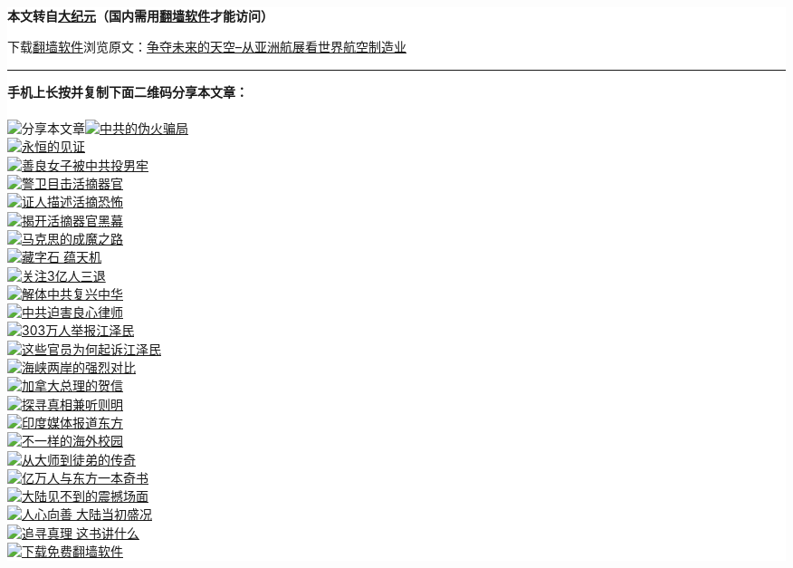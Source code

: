 <strong>本文转自<a href="https://www.epochtimes.com">大纪元</a>（国内需用<a href="https://github.com/ekzpmt3266/www/blob/master/README.md#8">翻墙软件</a>才能访问）</strong><p>下载<a href="https://github.com/ekzpmt3266/www/blob/master/README.md#8">翻墙软件</a>浏览原文：<a href="https://www.epochtimes.com/gb/2/3/6/n174846.htm">争夺未来的天空&#8211;从亚洲航展看世界航空制造业</a></p><hr>

<strong>手机上长按并复制下面二维码分享本文章：</strong><br><br><img src="http://fo04.szzdcdn.tv/v.php?action=qrcode&url=https://github.com/ekzpmt3266/djy/blob/master/gb/2/3/6/n174846.md%231" title="分享本文章"></td><td VALIGN=TOP><a href="https://github.com/ekzpmt3266/djy/blob/master/gb/16/1/21/n4622075.md?dfh#1" target="_blank"><img src="https://raw.githubusercontent.com/ekzpmt3266/djy/master/gb/300/wei-f1.jpg" title="中共的伪火骗局"  alt="中共的伪火骗局"></a><br><a href="https://github.com/ekzpmt3266/www/blob/master/README.md?dfh#9" target="_blank"><img src="https://raw.githubusercontent.com/ekzpmt3266/djy/master/gb/300/yong-h.jpg" title="永恒的见证"  alt="永恒的见证"></a><br><a href="https://github.com/ekzpmt3266/djy/blob/master/gb/13/9/29/n3974789.md?dfh#1" target="_blank"><img src="https://raw.githubusercontent.com/ekzpmt3266/djy/master/gb/300/shang-lnz.jpg" title="善良女子被中共投男牢"  alt="善良女子被中共投男牢"></a><br><a href="https://github.com/ekzpmt3266/djy/blob/master/gb/16/3/16/n4663449.md?dfh#1" target="_blank"><img src="https://raw.githubusercontent.com/ekzpmt3266/djy/master/gb/300/huo-z3.jpg" title="警卫目击活摘器官"  alt="警卫目击活摘器官"></a><br><a href="https://github.com/ekzpmt3266/djy/blob/master/gb/16/8/7/n8177641.md?dfh#1" target="_blank"><img src="https://raw.githubusercontent.com/ekzpmt3266/djy/master/gb/300/huo-z4.jpg" title="证人描述活摘恐怖"  alt="证人描述活摘恐怖"></a><br><a href="https://github.com/ekzpmt3266/djy/blob/master/gb/10/4/19/n2881569.md?dfh#1" target="_blank"><img src="https://raw.githubusercontent.com/ekzpmt3266/djy/master/gb/300/huo-z1.jpg" title="揭开活摘器官黑幕"  alt="揭开活摘器官黑幕"></a><br><a href="https://github.com/ekzpmt3266/djy/blob/master/gb/10/11/7/n3077476.md?dfh#1" target="_blank"><img src="https://raw.githubusercontent.com/ekzpmt3266/djy/master/gb/300/ma-ks.jpg" title="马克思的成魔之路"  alt="马克思的成魔之路"></a><br><a href="https://github.com/ekzpmt3266/djy/blob/master/gb/14/6/9/n4173977.md?dfh#1" target="_blank"><img src="https://raw.githubusercontent.com/ekzpmt3266/djy/master/gb/300/chang-zs.jpg" title="藏字石 蕴天机"  alt="藏字石 蕴天机"></a><br><a href="https://github.com/ekzpmt3266/djy/blob/master/gb/18/5/10/n10381511.md?dfh#1" target="_blank"><img src="https://raw.githubusercontent.com/ekzpmt3266/djy/master/gb/300/st1.jpg" title="关注3亿人三退"  alt="关注3亿人三退"></a><br><a href="https://github.com/ekzpmt3266/djy/blob/master/gb/18/3/21/n10237682.md?dfh#1" target="_blank"><img src="https://raw.githubusercontent.com/ekzpmt3266/djy/master/gb/300/jie-t.jpg" title="解体中共复兴中华"  alt="解体中共复兴中华"></a><br><a href="https://github.com/ekzpmt3266/djy/blob/master/gb/9/2/9/n2422991.md?dfh#1" target="_blank"><img src="https://raw.githubusercontent.com/ekzpmt3266/djy/master/gb/300/gao-zs.jpg" title="中共迫害良心律师"  alt="中共迫害良心律师"></a><br><a href="https://github.com/ekzpmt3266/djy/blob/master/gb/18/12/9/n10900044.md?dfh#1" target="_blank"><img src="https://raw.githubusercontent.com/ekzpmt3266/djy/master/gb/300/sj1.jpg" title="303万人举报江泽民"  alt="303万人举报江泽民"></a><br><a href="https://github.com/ekzpmt3266/djy/blob/master/gb/18/8/28/n10672014.md?dfh#1" target="_blank"><img src="https://raw.githubusercontent.com/ekzpmt3266/djy/master/gb/300/sj2.jpg" title="这些官员为何起诉江泽民"  alt="这些官员为何起诉江泽民"></a><br><a href="https://github.com/ekzpmt3266/djy/blob/master/gb/8/12/18/n2367165.md?dfh#1" target="_blank"><img src="https://raw.githubusercontent.com/ekzpmt3266/djy/master/gb/300/liangan.jpg" title="海峡两岸的强烈对比"  alt="海峡两岸的强烈对比"></a><br><a href="https://github.com/ekzpmt3266/djy/blob/master/gb/15/12/10/n4593139.md?dfh#1" target="_blank"><img src="https://raw.githubusercontent.com/ekzpmt3266/djy/master/gb/300/jia-ndzl.jpg" title="加拿大总理的贺信"  alt="加拿大总理的贺信"></a><br><a href="https://github.com/ekzpmt3266/djy/blob/master/gb/11/6/17/n3289382.md?dfh#1" target="_blank"><img src="https://raw.githubusercontent.com/ekzpmt3266/djy/master/gb/300/xiao-wd.jpg" title="探寻真相兼听则明"  alt="探寻真相兼听则明"></a><br><a href="https://github.com/ekzpmt3266/djy/blob/master/gb/18/10/27/n10812623.md?dfh#1" target="_blank"><img src="https://raw.githubusercontent.com/ekzpmt3266/djy/master/gb/300/yindu.jpg" title="印度媒体报道东方"  alt="印度媒体报道东方"></a><br><a href="https://github.com/ekzpmt3266/djy/blob/master/gb/18/6/9/n10469652.md?dfh#1" target="_blank"><img src="https://raw.githubusercontent.com/ekzpmt3266/djy/master/gb/300/xie-j.jpg" title="不一样的海外校园"  alt="不一样的海外校园"></a><br><a href="https://github.com/ekzpmt3266/djy/blob/master/gb/7/4/5/n1669415.md?dfh#1" target="_blank"><img src="https://raw.githubusercontent.com/ekzpmt3266/djy/master/gb/300/li-up.jpg" title="从大师到徒弟的传奇"  alt="从大师到徒弟的传奇"></a><br><a href="https://github.com/ekzpmt3266/djy/blob/master/gb/17/5/26/n9191512.md?dfh#1" target="_blank"><img src="https://raw.githubusercontent.com/ekzpmt3266/djy/master/gb/300/zfl2.jpg" title="亿万人与东方一本奇书"  alt="亿万人与东方一本奇书"></a><br><a href="https://github.com/ekzpmt3266/djy/blob/master/gb/13/11/27/n4020290.md?dfh#1" target="_blank"><img src="https://raw.githubusercontent.com/ekzpmt3266/djy/master/gb/300/zhen-h.jpg" title="大陆见不到的震撼场面"  alt="大陆见不到的震撼场面"></a><br><a href="https://github.com/ekzpmt3266/djy/blob/master/gb/15/7/17/n4482910.md?dfh#1" target="_blank"><img src="https://raw.githubusercontent.com/ekzpmt3266/djy/master/gb/300/dalu-sk.jpg" title="人心向善 大陆当初盛况"  alt="人心向善 大陆当初盛况"></a><br><a href="https://github.com/ekzpmt3266/djy/blob/master/gb/19/1/5/n10955468.md?dfh#1" target="_blank"><img src="https://raw.githubusercontent.com/ekzpmt3266/djy/master/gb/300/zfl1.jpg" title="追寻真理 这书讲什么"  alt="追寻真理 这书讲什么"></a><br><a href="https://github.com/ekzpmt3266/www/blob/master/README.md?dfh#1" target="_blank"><img src="https://raw.githubusercontent.com/ekzpmt3266/djy/master/gb/300/fq1.jpg" title="下载免费翻墙软件"  alt="下载免费翻墙软件"></a><br></td></tr></table>
